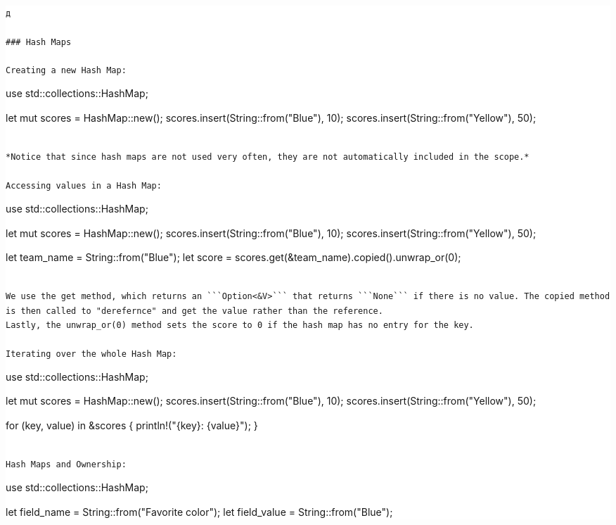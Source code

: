 ```
д

### Hash Maps

Creating a new Hash Map:

```
use std::collections::HashMap;

let mut scores = HashMap::new();
scores.insert(String::from("Blue"), 10);
scores.insert(String::from("Yellow"), 50);
```

*Notice that since hash maps are not used very often, they are not automatically included in the scope.*

Accessing values in a Hash Map:

```
use std::collections::HashMap;

let mut scores = HashMap::new();
scores.insert(String::from("Blue"), 10);
scores.insert(String::from("Yellow"), 50);

let team_name = String::from("Blue");
let score = scores.get(&team_name).copied().unwrap_or(0);
```

We use the get method, which returns an ```Option<&V>``` that returns ```None``` if there is no value. The copied method is then called to "derefernce" and get the value rather than the reference.
Lastly, the unwrap_or(0) method sets the score to 0 if the hash map has no entry for the key.

Iterating over the whole Hash Map:

```
use std::collections::HashMap;

let mut scores = HashMap::new();
scores.insert(String::from("Blue"), 10);
scores.insert(String::from("Yellow"), 50);

for (key, value) in &scores {
    println!("{key}: {value}");
}
```

Hash Maps and Ownership:

```
use std::collections::HashMap;

let field_name = String::from("Favorite color");
let field_value = String::from("Blue");
